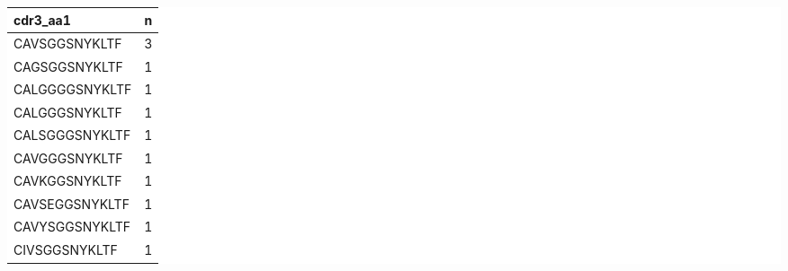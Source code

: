 <table class="table table-striped table-hover table-responsive" style="margin-left: auto; margin-right: auto;">
 <thead>
  <tr>
   <th style="text-align:left;"> cdr3_aa1 </th>
   <th style="text-align:right;"> n </th>
  </tr>
 </thead>
<tbody>
  <tr>
   <td style="text-align:left;"> CAVSGGSNYKLTF </td>
   <td style="text-align:right;"> 3 </td>
  </tr>
  <tr>
   <td style="text-align:left;"> CAGSGGSNYKLTF </td>
   <td style="text-align:right;"> 1 </td>
  </tr>
  <tr>
   <td style="text-align:left;"> CALGGGGSNYKLTF </td>
   <td style="text-align:right;"> 1 </td>
  </tr>
  <tr>
   <td style="text-align:left;"> CALGGGSNYKLTF </td>
   <td style="text-align:right;"> 1 </td>
  </tr>
  <tr>
   <td style="text-align:left;"> CALSGGGSNYKLTF </td>
   <td style="text-align:right;"> 1 </td>
  </tr>
  <tr>
   <td style="text-align:left;"> CAVGGGSNYKLTF </td>
   <td style="text-align:right;"> 1 </td>
  </tr>
  <tr>
   <td style="text-align:left;"> CAVKGGSNYKLTF </td>
   <td style="text-align:right;"> 1 </td>
  </tr>
  <tr>
   <td style="text-align:left;"> CAVSEGGSNYKLTF </td>
   <td style="text-align:right;"> 1 </td>
  </tr>
  <tr>
   <td style="text-align:left;"> CAVYSGGSNYKLTF </td>
   <td style="text-align:right;"> 1 </td>
  </tr>
  <tr>
   <td style="text-align:left;"> CIVSGGSNYKLTF </td>
   <td style="text-align:right;"> 1 </td>
  </tr>
</tbody>
</table>
